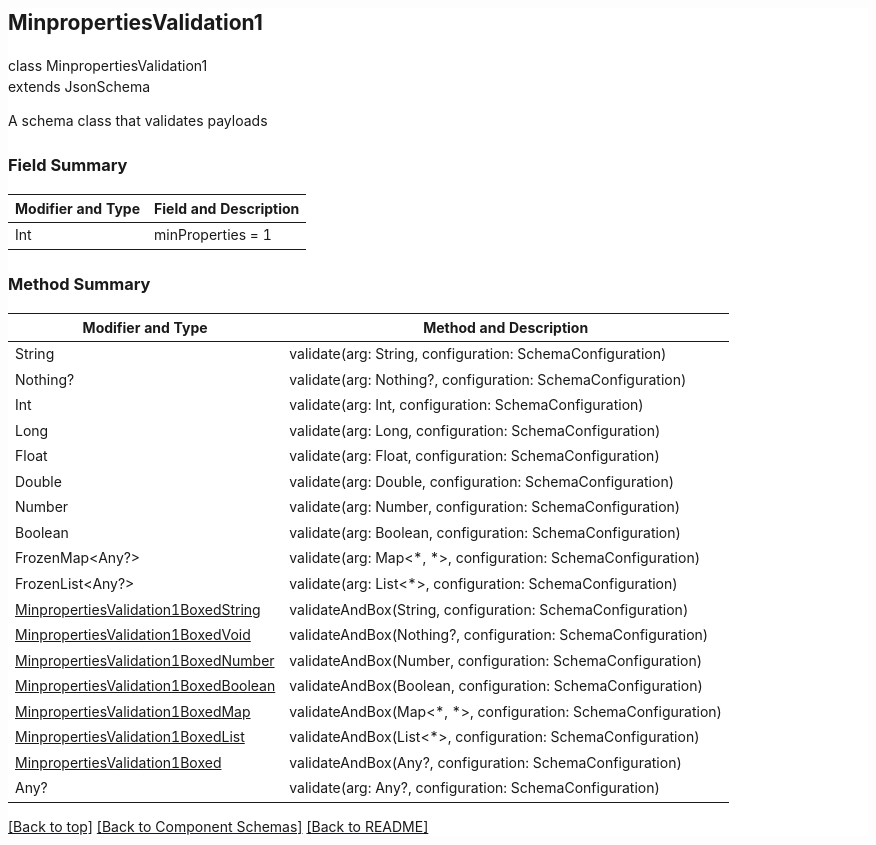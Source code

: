 ## MinpropertiesValidation1
class MinpropertiesValidation1<br>
extends JsonSchema

A schema class that validates payloads

### Field Summary
| Modifier and Type | Field and Description |
| ----------------- | ---------------------- |
| Int | minProperties = 1 |

### Method Summary
| Modifier and Type | Method and Description |
| ----------------- | ---------------------- |
| String | validate(arg: String, configuration: SchemaConfiguration) |
| Nothing? | validate(arg: Nothing?, configuration: SchemaConfiguration) |
| Int | validate(arg: Int, configuration: SchemaConfiguration) |
| Long | validate(arg: Long, configuration: SchemaConfiguration) |
| Float | validate(arg: Float, configuration: SchemaConfiguration) |
| Double | validate(arg: Double, configuration: SchemaConfiguration) |
| Number | validate(arg: Number, configuration: SchemaConfiguration) |
| Boolean | validate(arg: Boolean, configuration: SchemaConfiguration) |
| FrozenMap<Any?> | validate(arg: Map&lt;*, *&gt;, configuration: SchemaConfiguration) |
| FrozenList<Any?> | validate(arg: List<*>, configuration: SchemaConfiguration) |
| [MinpropertiesValidation1BoxedString](#minpropertiesvalidation1boxedstring) | validateAndBox(String, configuration: SchemaConfiguration) |
| [MinpropertiesValidation1BoxedVoid](#minpropertiesvalidation1boxedvoid) | validateAndBox(Nothing?, configuration: SchemaConfiguration) |
| [MinpropertiesValidation1BoxedNumber](#minpropertiesvalidation1boxednumber) | validateAndBox(Number, configuration: SchemaConfiguration) |
| [MinpropertiesValidation1BoxedBoolean](#minpropertiesvalidation1boxedboolean) | validateAndBox(Boolean, configuration: SchemaConfiguration) |
| [MinpropertiesValidation1BoxedMap](#minpropertiesvalidation1boxedmap) | validateAndBox(Map&lt;*, *&gt;, configuration: SchemaConfiguration) |
| [MinpropertiesValidation1BoxedList](#minpropertiesvalidation1boxedlist) | validateAndBox(List<*>, configuration: SchemaConfiguration) |
| [MinpropertiesValidation1Boxed](#minpropertiesvalidation1boxed) | validateAndBox(Any?, configuration: SchemaConfiguration) |
| Any? | validate(arg: Any?, configuration: SchemaConfiguration) |

[[Back to top]](#top) [[Back to Component Schemas]](../../../README.md#Component-Schemas) [[Back to README]](../../../README.md)
